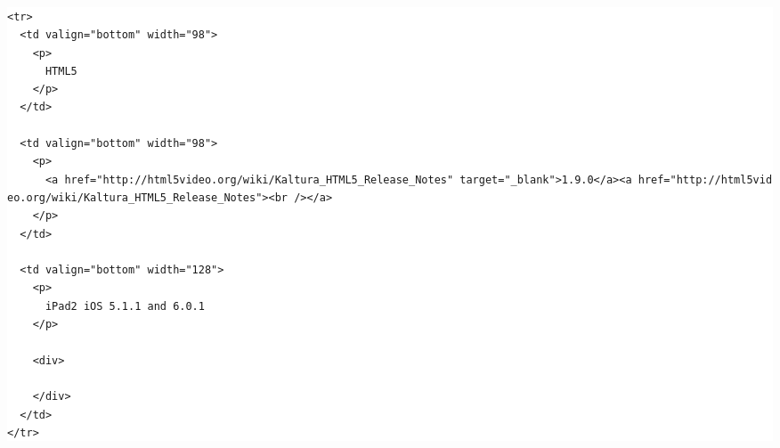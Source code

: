     <tr>
      <td valign="bottom" width="98">
        <p>
          HTML5
        </p>
      </td>
      
      <td valign="bottom" width="98">
        <p>
          <a href="http://html5video.org/wiki/Kaltura_HTML5_Release_Notes" target="_blank">1.9.0</a><a href="http://html5video.org/wiki/Kaltura_HTML5_Release_Notes"><br /></a>
        </p>
      </td>
      
      <td valign="bottom" width="128">
        <p>
          iPad2 iOS 5.1.1 and 6.0.1
        </p>
        
        <div>
           
        </div>
      </td>
    </tr>
  </tbody>
</table>